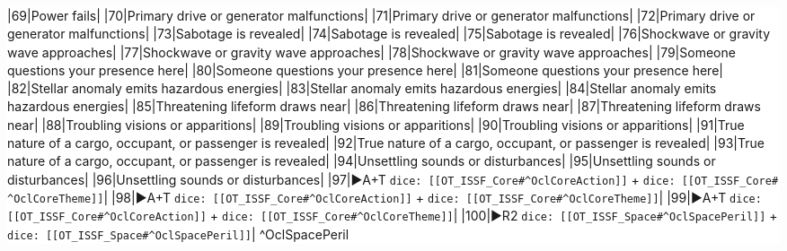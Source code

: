 |69|Power fails|
|70|Primary drive or generator malfunctions|
|71|Primary drive or generator malfunctions|
|72|Primary drive or generator malfunctions|
|73|Sabotage is revealed|
|74|Sabotage is revealed|
|75|Sabotage is revealed|
|76|Shockwave or gravity wave approaches|
|77|Shockwave or gravity wave approaches|
|78|Shockwave or gravity wave approaches|
|79|Someone questions your presence here|
|80|Someone questions your presence here|
|81|Someone questions your presence here|
|82|Stellar anomaly emits hazardous energies|
|83|Stellar anomaly emits hazardous energies|
|84|Stellar anomaly emits hazardous energies|
|85|Threatening lifeform draws near|
|86|Threatening lifeform draws near|
|87|Threatening lifeform draws near|
|88|Troubling visions or apparitions|
|89|Troubling visions or apparitions|
|90|Troubling visions or apparitions|
|91|True nature of a cargo, occupant, or passenger is revealed|
|92|True nature of a cargo, occupant, or passenger is revealed|
|93|True nature of a cargo, occupant, or passenger is revealed|
|94|Unsettling sounds or disturbances|
|95|Unsettling sounds or disturbances|
|96|Unsettling sounds or disturbances|
|97|▶A+T `dice: [[OT_ISSF_Core#^OclCoreAction]]` + `dice: [[OT_ISSF_Core#^OclCoreTheme]]`|
|98|▶A+T `dice: [[OT_ISSF_Core#^OclCoreAction]]` + `dice: [[OT_ISSF_Core#^OclCoreTheme]]`|
|99|▶A+T `dice: [[OT_ISSF_Core#^OclCoreAction]]` + `dice: [[OT_ISSF_Core#^OclCoreTheme]]`|
|100|▶R2 `dice: [[OT_ISSF_Space#^OclSpacePeril]]` + `dice: [[OT_ISSF_Space#^OclSpacePeril]]`|
^OclSpacePeril
